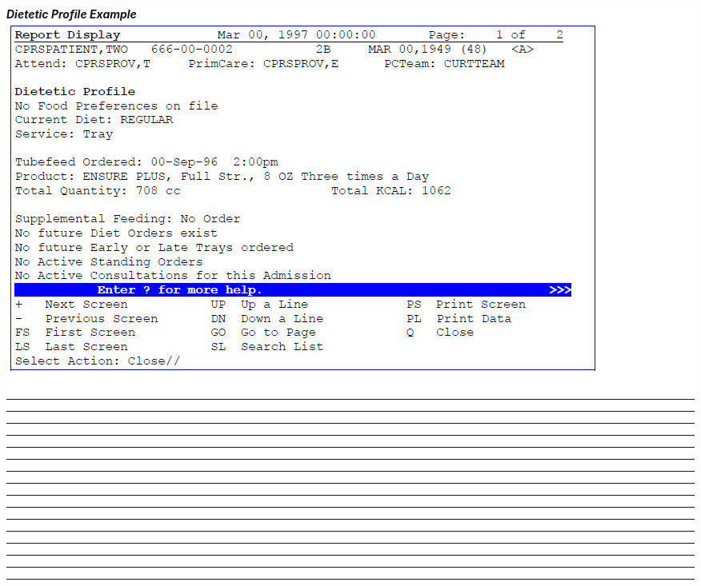 ##### Dietetic Profile Example![Dietetic Profile Example](9fed4e7662c4d2ce5932eaa551669658.png)

***

***

***

***

***

***

***

***

***

***

***

***

***

***

***

***
